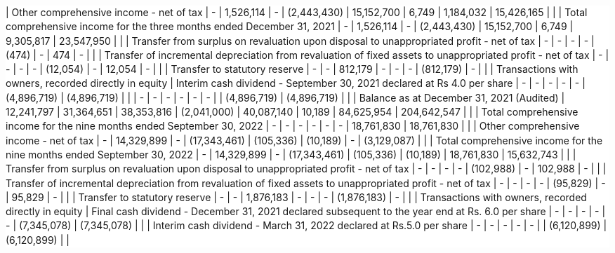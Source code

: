 | Other comprehensive income - net of tax                                                                     | -                                                                                                | 1,526,114                      | -                 | (2,443,430)  | 15,152,700   | 6,749              | 1,184,032             | 15,426,165   |   |
| Total comprehensive income for the three months ended December 31, 2021                                     | -                                                                                                | 1,526,114                      | -                 | (2,443,430)  | 15,152,700   | 6,749              | 9,305,817             | 23,547,950   |   |
| Transfer from surplus on revaluation upon disposal to unappropriated profit - net of tax                    | -                                                                                                | -                              | -                 | -            | (474)        | -                  | 474                   | -            |   |
| Transfer of incremental depreciation from revaluation of fixed assets to unappropriated profit - net of tax | -                                                                                                | -                              | -                 | -            | (12,054)     | -                  | 12,054                | -            |   |
| Transfer to statutory reserve                                                                               | -                                                                                                | -                              | 812,179           | -            | -            | -                  | (812,179)             | -            |   |
| Transactions with owners, recorded directly in equity                                                       | Interim cash dividend - September 30, 2021 declared at Rs 4.0 per share                          | -                              | -                 | -            | -            | -                  | (4,896,719)           | (4,896,719)  |   |
| -                                                                                                           | -                                                                                                | -                              | -                 | -            | -            |                    | (4,896,719)           | (4,896,719)  |   |
| Balance as at December 31, 2021 (Audited)                                                                   | 12,241,797                                                                                       | 31,364,651                     | 38,353,816        | (2,041,000)  | 40,087,140   | 10,189             | 84,625,954            | 204,642,547  |   |
| Total comprehensive income for the nine months ended September 30, 2022                                     | -                                                                                                | -                              | -                 | -            | -            | -                  | 18,761,830            | 18,761,830   |   |
| Other comprehensive income - net of tax                                                                     | -                                                                                                | 14,329,899                     | -                 | (17,343,461) | (105,336)    | (10,189)           | -                     | (3,129,087)  |   |
| Total comprehensive income for the nine months ended September 30, 2022                                     | -                                                                                                | 14,329,899                     | -                 | (17,343,461) | (105,336)    | (10,189)           | 18,761,830            | 15,632,743   |   |
| Transfer from surplus on revaluation upon disposal to unappropriated profit - net of tax                    | -                                                                                                | -                              | -                 | -            | (102,988)    | -                  | 102,988               | -            |   |
| Transfer of incremental depreciation from revaluation of fixed assets to unappropriated profit - net of tax | -                                                                                                | -                              | -                 | -            | (95,829)     | -                  | 95,829                | -            |   |
| Transfer to statutory reserve                                                                               | -                                                                                                | -                              | 1,876,183         | -            | -            | -                  | (1,876,183)           | -            |   |
| Transactions with owners, recorded directly in equity                                                       | Final cash dividend - December 31, 2021 declared subsequent to the year end at Rs. 6.0 per share | -                              | -                 | -            | -            | -                  | (7,345,078)           | (7,345,078)  |   |
| Interim cash dividend - March 31, 2022 declared at Rs.5.0 per share                                         | -                                                                                                | -                              | -                 | -            | -            |                    | (6,120,899)           | (6,120,899)  |   |